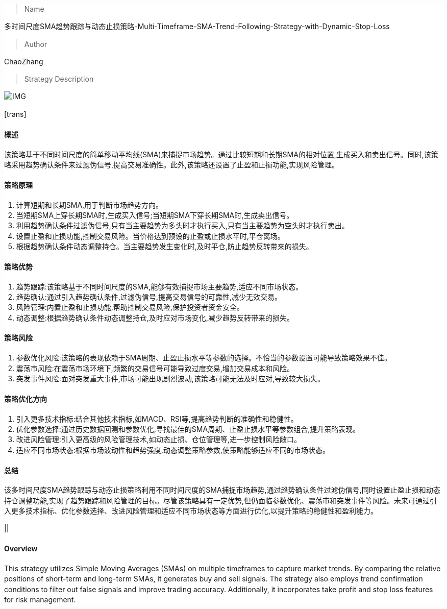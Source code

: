 
> Name

多时间尺度SMA趋势跟踪与动态止损策略-Multi-Timeframe-SMA-Trend-Following-Strategy-with-Dynamic-Stop-Loss

> Author

ChaoZhang

> Strategy Description

![IMG](https://www.fmz.com/upload/asset/e6a2e6803349fde21c.png)

[trans]
#### 概述
该策略基于不同时间尺度的简单移动平均线(SMA)来捕捉市场趋势。通过比较短期和长期SMA的相对位置,生成买入和卖出信号。同时,该策略采用趋势确认条件来过滤伪信号,提高交易准确性。此外,该策略还设置了止盈和止损功能,实现风险管理。

#### 策略原理
1. 计算短期和长期SMA,用于判断市场趋势方向。
2. 当短期SMA上穿长期SMA时,生成买入信号;当短期SMA下穿长期SMA时,生成卖出信号。
3. 利用趋势确认条件过滤伪信号,只有当主要趋势为多头时才执行买入,只有当主要趋势为空头时才执行卖出。
4. 设置止盈和止损功能,控制交易风险。当价格达到预设的止盈或止损水平时,平仓离场。
5. 根据趋势确认条件动态调整持仓。当主要趋势发生变化时,及时平仓,防止趋势反转带来的损失。

#### 策略优势
1. 趋势跟踪:该策略基于不同时间尺度的SMA,能够有效捕捉市场主要趋势,适应不同市场状态。
2. 趋势确认:通过引入趋势确认条件,过滤伪信号,提高交易信号的可靠性,减少无效交易。
3. 风险管理:内置止盈和止损功能,帮助控制交易风险,保护投资者资金安全。
4. 动态调整:根据趋势确认条件动态调整持仓,及时应对市场变化,减少趋势反转带来的损失。

#### 策略风险
1. 参数优化风险:该策略的表现依赖于SMA周期、止盈止损水平等参数的选择。不恰当的参数设置可能导致策略效果不佳。
2. 震荡市风险:在震荡市场环境下,频繁的交易信号可能导致过度交易,增加交易成本和风险。
3. 突发事件风险:面对突发重大事件,市场可能出现剧烈波动,该策略可能无法及时应对,导致较大损失。

#### 策略优化方向
1. 引入更多技术指标:结合其他技术指标,如MACD、RSI等,提高趋势判断的准确性和稳健性。
2. 优化参数选择:通过历史数据回测和参数优化,寻找最佳的SMA周期、止盈止损水平等参数组合,提升策略表现。
3. 改进风险管理:引入更高级的风险管理技术,如动态止损、仓位管理等,进一步控制风险敞口。
4. 适应不同市场状态:根据市场波动性和趋势强度,动态调整策略参数,使策略能够适应不同的市场状态。

#### 总结
该多时间尺度SMA趋势跟踪与动态止损策略利用不同时间尺度的SMA捕捉市场趋势,通过趋势确认条件过滤伪信号,同时设置止盈止损和动态持仓调整功能,实现了趋势跟踪和风险管理的目标。尽管该策略具有一定优势,但仍面临参数优化、震荡市和突发事件等风险。未来可通过引入更多技术指标、优化参数选择、改进风险管理和适应不同市场状态等方面进行优化,以提升策略的稳健性和盈利能力。

|| 

#### Overview
This strategy utilizes Simple Moving Averages (SMAs) on multiple timeframes to capture market trends. By comparing the relative positions of short-term and long-term SMAs, it generates buy and sell signals. The strategy also employs trend confirmation conditions to filter out false signals and improve trading accuracy. Additionally, it incorporates take profit and stop loss features for risk management.
